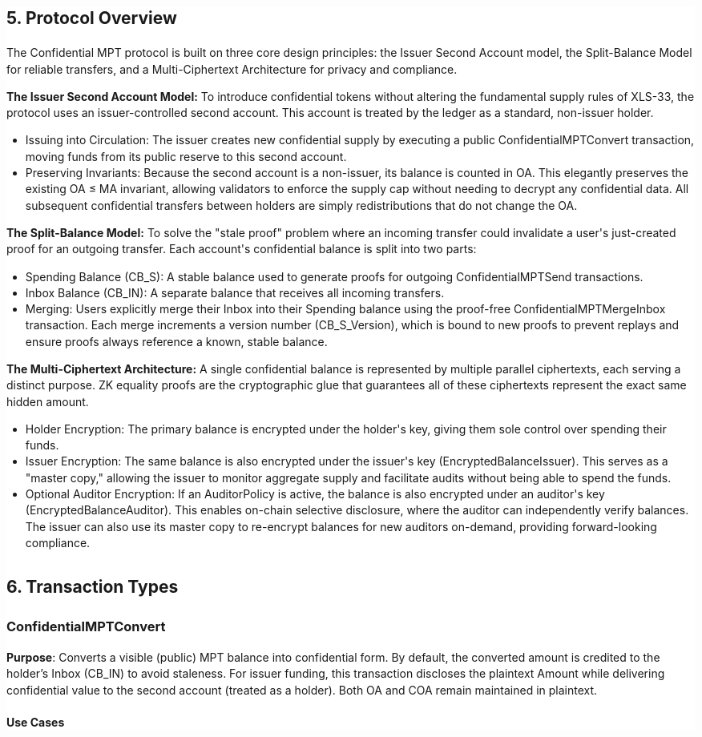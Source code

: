 ## 5\. Protocol Overview

The Confidential MPT protocol is built on three core design principles: the Issuer Second Account model, the Split-Balance Model for reliable transfers, and a Multi-Ciphertext Architecture for privacy and compliance.

**The Issuer Second Account Model:** To introduce confidential tokens without altering the fundamental supply rules of XLS-33, the protocol uses an issuer-controlled second account. This account is treated by the ledger as a standard, non-issuer holder.

* Issuing into Circulation: The issuer creates new confidential supply by executing a public ConfidentialMPTConvert transaction, moving funds from its public reserve to this second account.  
* Preserving Invariants: Because the second account is a non-issuer, its balance is counted in OA. This elegantly preserves the existing OA ≤ MA invariant, allowing validators to enforce the supply cap without needing to decrypt any confidential data. All subsequent confidential transfers between holders are simply redistributions that do not change the OA.

**The Split-Balance Model:** To solve the "stale proof" problem where an incoming transfer could invalidate a user's just-created proof for an outgoing transfer. Each account's confidential balance is split into two parts:

* Spending Balance (CB\_S): A stable balance used to generate proofs for outgoing ConfidentialMPTSend transactions.  
* Inbox Balance (CB\_IN): A separate balance that receives all incoming transfers.  
* Merging: Users explicitly merge their Inbox into their Spending balance using the proof-free ConfidentialMPTMergeInbox transaction. Each merge increments a version number (CB\_S\_Version), which is bound to new proofs to prevent replays and ensure proofs always reference a known, stable balance.

**The Multi-Ciphertext Architecture:** A single confidential balance is represented by multiple parallel ciphertexts, each serving a distinct purpose. ZK equality proofs are the cryptographic glue that guarantees all of these ciphertexts represent the exact same hidden amount.

* Holder Encryption: The primary balance is encrypted under the holder's key, giving them sole control over spending their funds.  
* Issuer Encryption: The same balance is also encrypted under the issuer's key (EncryptedBalanceIssuer). This serves as a "master copy," allowing the issuer to monitor aggregate supply and facilitate audits without being able to spend the funds.  
* Optional Auditor Encryption: If an AuditorPolicy is active, the balance is also encrypted under an auditor's key (EncryptedBalanceAuditor). This enables on-chain selective disclosure, where the auditor can independently verify balances. The issuer can also use its master copy to re-encrypt balances for new auditors on-demand, providing forward-looking compliance.

## 6\. Transaction Types

### ConfidentialMPTConvert

**Purpose**: Converts a visible (public) MPT balance into confidential form. By default, the converted amount is credited to the holder’s Inbox (CB\_IN) to avoid staleness. For issuer funding, this transaction discloses the plaintext Amount while delivering confidential value to the second account (treated as a holder). Both OA and COA remain maintained in plaintext.

#### Use Cases
